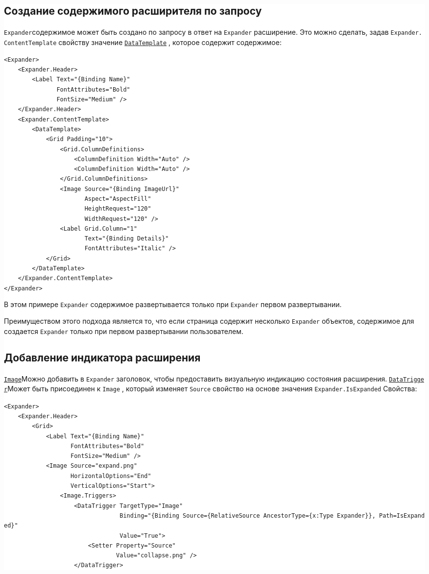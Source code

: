 ## <a name="create-expander-content-on-demand"></a>Создание содержимого расширителя по запросу

`Expander`содержимое может быть создано по запросу в ответ на `Expander` расширение. Это можно сделать, задав `Expander.ContentTemplate` свойству значение [`DataTemplate`](xref:Xamarin.Forms.DataTemplate) , которое содержит содержимое:

```xaml
<Expander>
    <Expander.Header>
        <Label Text="{Binding Name}"
               FontAttributes="Bold"
               FontSize="Medium" />
    </Expander.Header>
    <Expander.ContentTemplate>
        <DataTemplate>
            <Grid Padding="10">
                <Grid.ColumnDefinitions>
                    <ColumnDefinition Width="Auto" />
                    <ColumnDefinition Width="Auto" />
                </Grid.ColumnDefinitions>
                <Image Source="{Binding ImageUrl}"
                       Aspect="AspectFill"
                       HeightRequest="120"
                       WidthRequest="120" />
                <Label Grid.Column="1"
                       Text="{Binding Details}"
                       FontAttributes="Italic" />
            </Grid>
        </DataTemplate>
    </Expander.ContentTemplate>
</Expander>
```

В этом примере `Expander` содержимое развертывается только при `Expander` первом развертывании.

Преимуществом этого подхода является то, что если страница содержит несколько `Expander` объектов, содержимое для создается `Expander` только при первом развертывании пользователем.

## <a name="add-an-expansion-indicator"></a>Добавление индикатора расширения

[`Image`](xref:Xamarin.Forms.Image)Можно добавить в `Expander` заголовок, чтобы предоставить визуальную индикацию состояния расширения. [`DataTrigger`](xref:Xamarin.Forms.DataTrigger)Может быть присоединен к `Image` , который изменяет `Source` свойство на основе значения `Expander.IsExpanded` Свойства:

```xaml
<Expander>
    <Expander.Header>
        <Grid>
            <Label Text="{Binding Name}"
                   FontAttributes="Bold"
                   FontSize="Medium" />
            <Image Source="expand.png"
                   HorizontalOptions="End"
                   VerticalOptions="Start">
                <Image.Triggers>
                    <DataTrigger TargetType="Image"
                                 Binding="{Binding Source={RelativeSource AncestorType={x:Type Expander}}, Path=IsExpanded}"
                                 Value="True">
                        <Setter Property="Source"
                                Value="collapse.png" />
                    </DataTrigger>
```